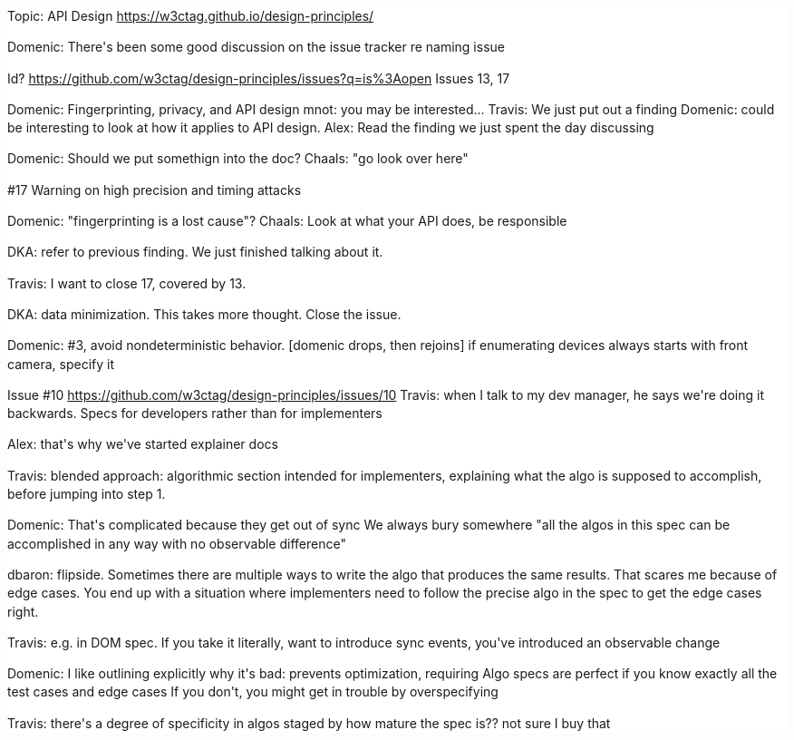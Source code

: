 Topic: API Design
 https://w3ctag.github.io/design-principles/

Domenic: There's been some good discussion on the issue tracker re naming issue

Id? 
https://github.com/w3ctag/design-principles/issues?q=is%3Aopen
Issues 13, 17 

Domenic: Fingerprinting, privacy, and API design
mnot: you may be interested...
Travis: We just put out a finding 
Domenic: could be interesting to look at how it applies to API design. 
Alex: Read the finding we just spent the day discussing 

Domenic: Should we put somethign into the doc?
Chaals: "go look over here"

#17 Warning on high precision and timing attacks

Domenic: "fingerprinting is a lost cause"? 
Chaals: Look at what your API does, be responsible

DKA: refer to previous finding. We just finished talking about it. 

Travis: I want to close 17, covered by 13. 

DKA: data minimization. This takes more thought. Close the issue. 

Domenic: #3, avoid nondeterministic behavior. 
[domenic drops, then rejoins]
if enumerating devices always starts with front camera, specify it

Issue #10 https://github.com/w3ctag/design-principles/issues/10
Travis: when I talk to my dev manager, he says we're doing it backwards. Specs for developers rather than for implementers

Alex: that's why we've started explainer docs

Travis: blended approach: algorithmic section intended for implementers, explaining what the algo is supposed to accomplish, before jumping into step 1.

Domenic: That's complicated because they get out of sync
We always bury somewhere "all the algos in this spec can be accomplished in any way with no observable difference"

dbaron: flipside. Sometimes there are multiple ways to write the algo that produces the same results. That scares me because of edge cases. 
You end up with a situation where implementers need to follow the precise algo in the spec to get the edge cases right. 

Travis: e.g. in DOM spec. If you take it literally, want to introduce sync events, you've introduced an observable change

Domenic: I like outlining explicitly why it's bad: prevents optimization, requiring 
Algo specs are perfect if you know exactly all the test cases and edge cases
If you don't, you might get in trouble by overspecifying

Travis: there's a degree of specificity in algos staged by how mature the spec is?? 
not sure I buy that
